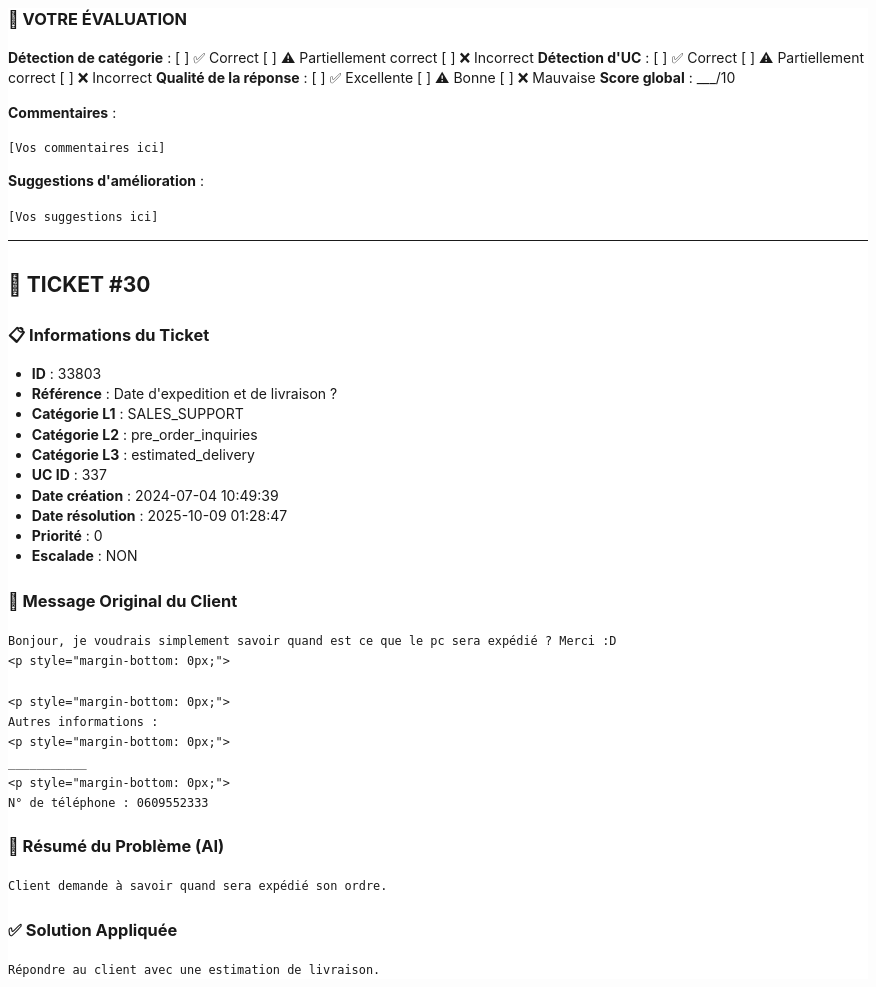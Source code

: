 ### 📝 VOTRE ÉVALUATION
**Détection de catégorie** : [ ] ✅ Correct [ ] ⚠️ Partiellement correct [ ] ❌ Incorrect
**Détection d'UC** : [ ] ✅ Correct [ ] ⚠️ Partiellement correct [ ] ❌ Incorrect
**Qualité de la réponse** : [ ] ✅ Excellente [ ] ⚠️ Bonne [ ] ❌ Mauvaise
**Score global** : ___/10

**Commentaires** :
```
[Vos commentaires ici]
```

**Suggestions d'amélioration** :
```
[Vos suggestions ici]
```

---

## 🎫 TICKET #30

### 📋 Informations du Ticket
- **ID** : 33803
- **Référence** : Date d'expedition et de livraison ?
- **Catégorie L1** : SALES_SUPPORT
- **Catégorie L2** : pre_order_inquiries
- **Catégorie L3** : estimated_delivery
- **UC ID** : 337
- **Date création** : 2024-07-04 10:49:39
- **Date résolution** : 2025-10-09 01:28:47
- **Priorité** : 0
- **Escalade** : NON

### 💬 Message Original du Client
```
Bonjour, je voudrais simplement savoir quand est ce que le pc sera expédié ? Merci :D 
<p style="margin-bottom: 0px;">

<p style="margin-bottom: 0px;">
Autres informations :
<p style="margin-bottom: 0px;">
___________
<p style="margin-bottom: 0px;">
N° de téléphone : 0609552333

```

### 📝 Résumé du Problème (AI)
```
Client demande à savoir quand sera expédié son ordre.
```

### ✅ Solution Appliquée
```
Répondre au client avec une estimation de livraison.
```
